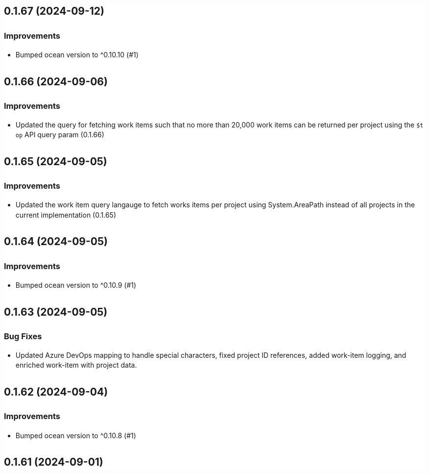 
## 0.1.67 (2024-09-12)


### Improvements

- Bumped ocean version to ^0.10.10 (#1)


## 0.1.66 (2024-09-06)


### Improvements

- Updated the query for fetching work items such that no more than 20,000 work items can be returned per project using the `$top` API query param (0.1.66)


## 0.1.65 (2024-09-05)


### Improvements

- Updated the work item query langauge to fetch works items per project using System.AreaPath instead of all projects in the current implementation (0.1.65)


## 0.1.64 (2024-09-05)


### Improvements

- Bumped ocean version to ^0.10.9 (#1)


## 0.1.63 (2024-09-05)


### Bug Fixes

- Updated Azure DevOps mapping to handle special characters, fixed project ID references, added work-item logging, and enriched work-item with project data.


## 0.1.62 (2024-09-04)


### Improvements

- Bumped ocean version to ^0.10.8 (#1)


## 0.1.61 (2024-09-01)
